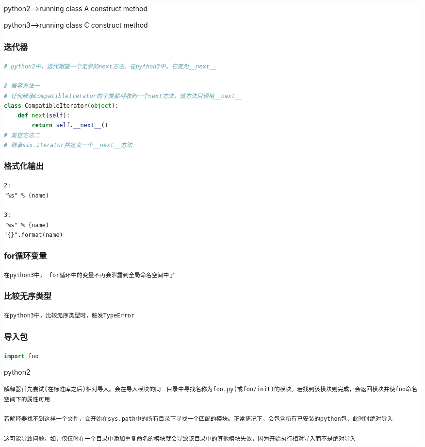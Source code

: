 python2-->running class A construct method

python3-->running class C construct method

### 迭代器

```python
# python2中，迭代期望一个无参的next方法。在python3中，它变为__next__

# 兼容方法一
# 任何继承CompatibleIterator的子类都将收到一个next方法，该方法只调用__next__
class CompatibleIterator(object):
    def next(self):
        return self.__next__()
# 兼容方法二
# 继承six.Iterator并定义一个__next__方法
```

### 格式化输出

```
2:
"%s" % (name) 

3:
"%s" % (name) 
"{}".format(name)
```

### for循环变量

```
在python3中， for循环中的变量不再会泄露到全局命名空间中了
```

### 比较无序类型

```
在python3中，比较无序类型时，触发TypeError
```

### 导入包

```python
import foo
```

python2

```
解释器首先尝试(在标准库之后)相对导入。会在导入模块的同一目录中寻找名称为foo.py(或foo/init)的模块。若找到该模块则完成，会返回模块并使foo命名空间下的属性可用

若解释器找不到这样一个文件，会开始在sys.path中的所有目录下寻找一个匹配的模块。正常倩况下，会包含所有已安装的python包，此时时绝对导入

这可能导致问题。如，仅仅时在一个目录中添加重复命名的模块就会导致该目录中的其他模块失效，因为开始执行相对导入而不是绝对导入
```
